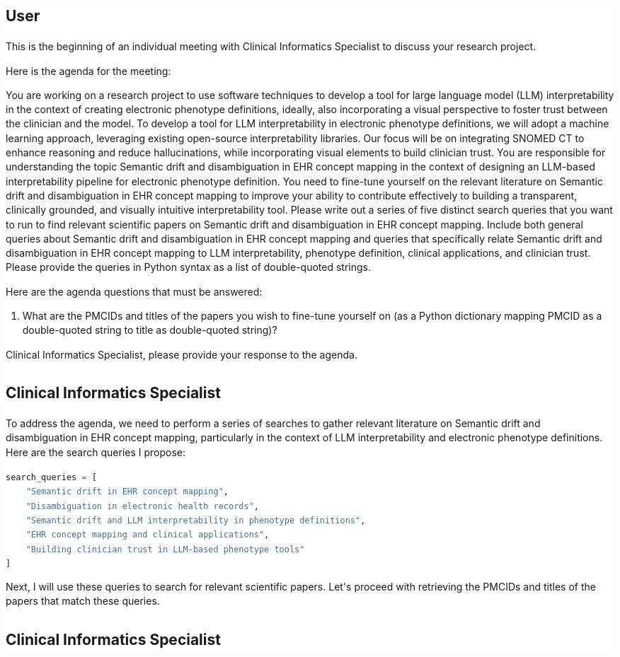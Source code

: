 ## User

This is the beginning of an individual meeting with Clinical Informatics Specialist to discuss your research project.

Here is the agenda for the meeting:

You are working on a research project to use software techniques to develop a tool for large language model (LLM) interpretability in the context of creating electronic phenotype definitions, ideally, also incorporating a visual perspective to foster trust between the clinician and the model. To develop a tool for LLM interpretability in electronic phenotype definitions, we will adopt a machine learning approach, leveraging existing open-source interpretability libraries. Our focus will be on integrating SNOMED CT to enhance reasoning and reduce hallucinations, while incorporating visual elements to build clinician trust.
                You are responsible for understanding the topic Semantic drift and disambiguation in EHR concept mapping in the context of designing an LLM-based interpretability pipeline for electronic phenotype definition.
                You need to fine-tune yourself on the relevant literature on Semantic drift and disambiguation in EHR concept mapping to improve your ability to contribute effectively to building a transparent, clinically grounded, and visually intuitive interpretability tool.
                Please write out a series of five distinct search queries that you want to run to find relevant scientific papers on Semantic drift and disambiguation in EHR concept mapping. Include both general queries about Semantic drift and disambiguation in EHR concept mapping and queries that specifically relate Semantic drift and disambiguation in EHR concept mapping to LLM interpretability, phenotype definition, clinical applications, and clinician trust.
                Please provide the queries in Python syntax as a list of double-quoted strings.

Here are the agenda questions that must be answered:

1. What are the PMCIDs and titles of the papers you wish to fine-tune yourself on (as a Python dictionary mapping PMCID as a double-quoted string to title as double-quoted string)?

Clinical Informatics Specialist, please provide your response to the agenda.

## Clinical Informatics Specialist

To address the agenda, we need to perform a series of searches to gather relevant literature on Semantic drift and disambiguation in EHR concept mapping, particularly in the context of LLM interpretability and electronic phenotype definitions. Here are the search queries I propose:

```python
search_queries = [
    "Semantic drift in EHR concept mapping",
    "Disambiguation in electronic health records",
    "Semantic drift and LLM interpretability in phenotype definitions",
    "EHR concept mapping and clinical applications",
    "Building clinician trust in LLM-based phenotype tools"
]
```

Next, I will use these queries to search for relevant scientific papers. Let's proceed with retrieving the PMCIDs and titles of the papers that match these queries.

## Clinical Informatics Specialist
